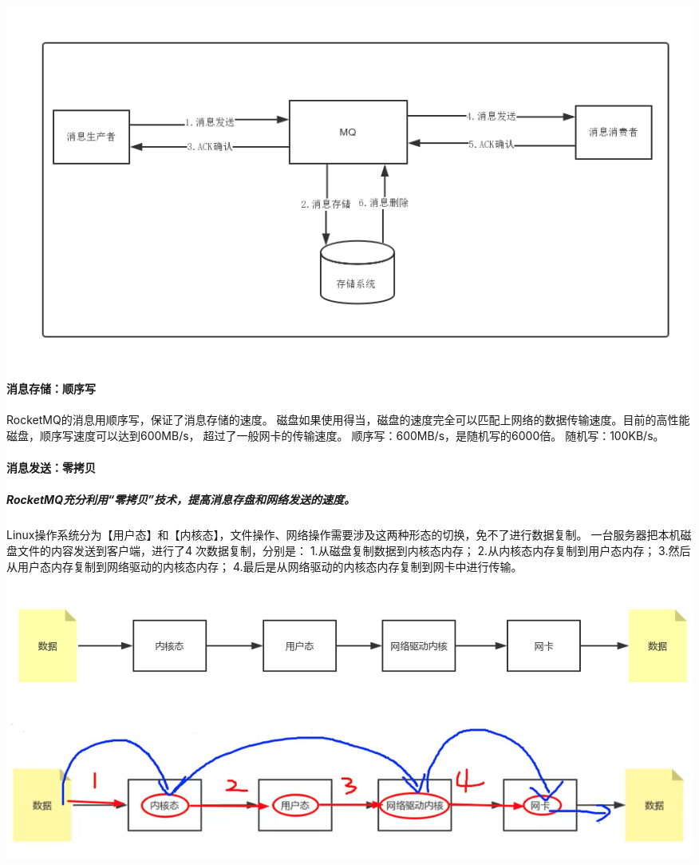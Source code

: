 ![](images/rocketmq_022.png)

#### 消息存储：顺序写
RocketMQ的消息用顺序写，保证了消息存储的速度。
磁盘如果使用得当，磁盘的速度完全可以匹配上网络的数据传输速度。目前的高性能磁盘，顺序写速度可以达到600MB/s， 超过了一般网卡的传输速度。
顺序写：600MB/s，是随机写的6000倍。
随机写：100KB/s。

#### 消息发送：零拷贝
##### RocketMQ充分利用“零拷贝”技术，提高消息存盘和网络发送的速度。
Linux操作系统分为【用户态】和【内核态】，文件操作、网络操作需要涉及这两种形态的切换，免不了进行数据复制。
一台服务器把本机磁盘文件的内容发送到客户端，进行了4 次数据复制，分别是：
1.从磁盘复制数据到内核态内存；
2.从内核态内存复制到用户态内存；
3.然后从用户态内存复制到网络驱动的内核态内存；
4.最后是从网络驱动的内核态内存复制到网卡中进行传输。


![](images/rocketmq_023.png)



![](images/rocketmq_024.png)
